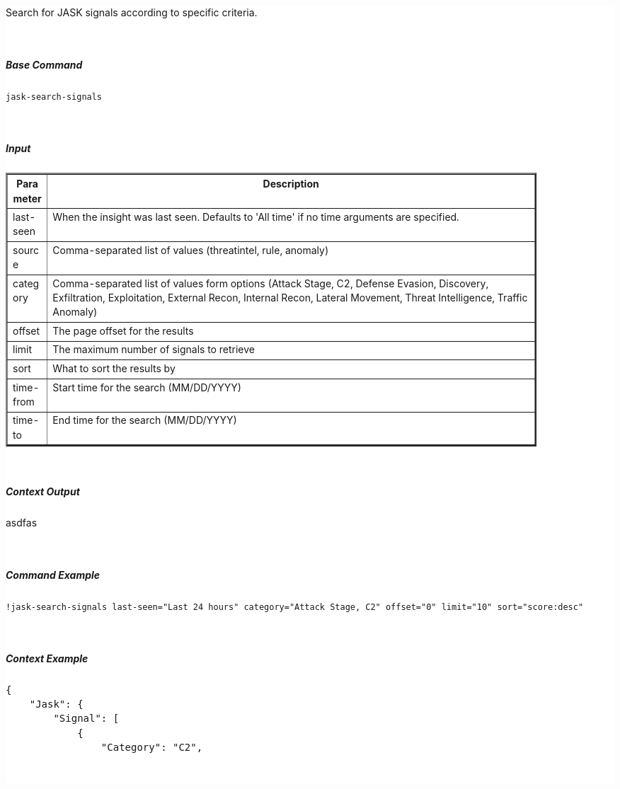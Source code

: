 <p>Search for JASK signals according to specific criteria.</p>
<p> </p>
<h5>Base Command</h5>
<p><code>jask-search-signals</code></p>
<p> </p>
<h5>Input</h5>
<table style="width: 750px;" border="2" cellpadding="6">
<thead>
<tr>
<th><strong>Parameter</strong></th>
<th><strong>Description</strong></th>
</tr>
</thead>
<tbody>
<tr>
<td>last-seen</td>
<td>When the insight was last seen. Defaults to 'All time' if no time arguments are specified.</td>
</tr>
<tr>
<td>source</td>
<td>Comma-separated list of values (threatintel, rule, anomaly)</td>
</tr>
<tr>
<td>category</td>
<td>Comma-separated list of values form options (Attack Stage, C2, Defense Evasion, Discovery, Exfiltration, Exploitation, External Recon, Internal Recon, Lateral Movement, Threat Intelligence, Traffic Anomaly)</td>
</tr>
<tr>
<td>offset</td>
<td>The page offset for the results</td>
</tr>
<tr>
<td>limit</td>
<td>The maximum number of signals to retrieve</td>
</tr>
<tr>
<td>sort</td>
<td>What to sort the results by</td>
</tr>
<tr>
<td>time-from</td>
<td>Start time for the search (MM/DD/YYYY)</td>
</tr>
<tr>
<td>time-to</td>
<td>End time for the search (MM/DD/YYYY)</td>
</tr>
</tbody>
</table>
<p> </p>
<h5>Context Output</h5>
<p>asdfas</p>
<p> </p>
<h5>Command Example</h5>
<p><code>!jask-search-signals last-seen="Last 24 hours" category="Attack Stage, C2" offset="0" limit="10" sort="score:desc"</code></p>
<p> </p>
<h5>Context Example</h5>
<pre>{
    "Jask": {
        "Signal": [
            {
                "Category": "C2", 